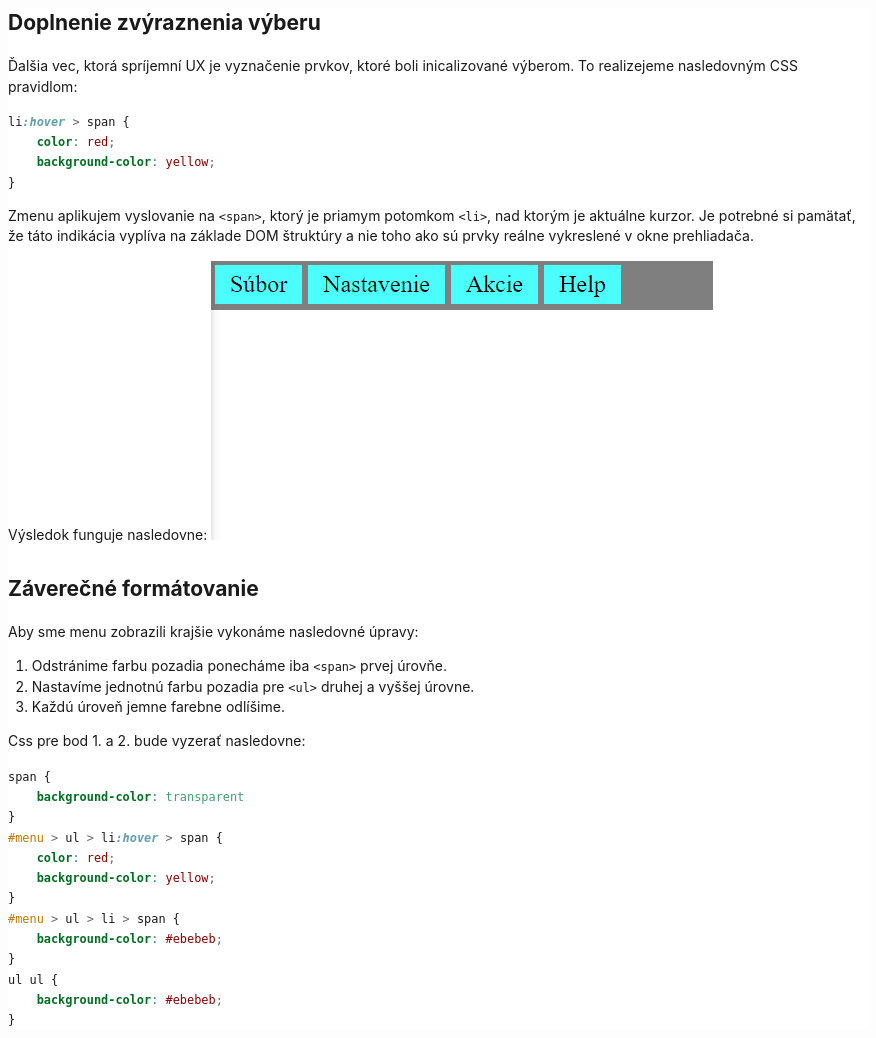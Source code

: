 ## Doplnenie zvýraznenia výberu

Ďalšia vec, ktorá spríjemní UX je vyznačenie prvkov, ktoré boli inicalizované výberom. To realizejeme nasledovným CSS pravidlom:

```css
li:hover > span {
    color: red;
    background-color: yellow;
}
```

Zmenu aplikujem vyslovanie na `<span>`, ktorý je priamym potomkom `<li>`, nad ktorým je aktuálne kurzor. Je potrebné si pamätať, že táto indikácia vyplíva na základe DOM štruktúry a nie toho ako sú prvky reálne vykreslené v okne prehliadača.

Výsledok funguje nasledovne:
![](.riesenie_images/menu-fung-04.gif)

## Záverečné formátovanie

Aby sme menu zobrazili krajšie vykonáme nasledovné úpravy:

1. Odstránime farbu pozadia ponecháme iba `<span>` prvej úrovňe.
2. Nastavíme jednotnú farbu pozadia pre `<ul>` druhej a vyššej úrovne.
3. Každú úroveň jemne farebne odlíšime.

Css pre bod 1. a 2. bude vyzerať nasledovne:
```css
span {
    background-color: transparent
}
#menu > ul > li:hover > span {
    color: red;
    background-color: yellow;
}
#menu > ul > li > span {
    background-color: #ebebeb;
}
ul ul {
    background-color: #ebebeb;
}
```
